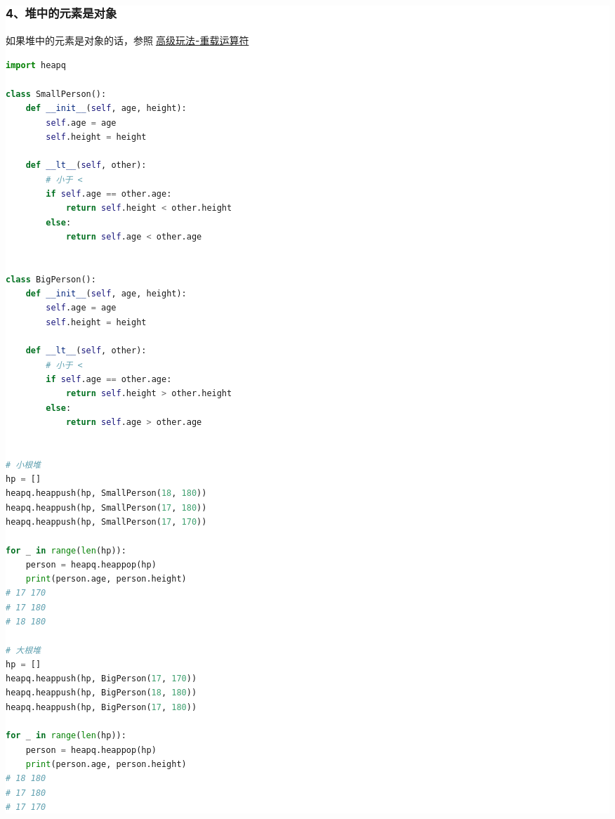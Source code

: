 ### 4、堆中的元素是对象

如果堆中的元素是对象的话，参照 [高级玩法-重载运算符](../../Skill/Python/7-高级玩法.md)

```python
import heapq

class SmallPerson():
    def __init__(self, age, height):
        self.age = age
        self.height = height

    def __lt__(self, other):
        # 小于 <
        if self.age == other.age:
            return self.height < other.height
        else:
            return self.age < other.age


class BigPerson():
    def __init__(self, age, height):
        self.age = age
        self.height = height

    def __lt__(self, other):
        # 小于 <
        if self.age == other.age:
            return self.height > other.height
        else:
            return self.age > other.age


# 小根堆
hp = []
heapq.heappush(hp, SmallPerson(18, 180))
heapq.heappush(hp, SmallPerson(17, 180))
heapq.heappush(hp, SmallPerson(17, 170))

for _ in range(len(hp)):
    person = heapq.heappop(hp)
    print(person.age, person.height)
# 17 170
# 17 180
# 18 180

# 大根堆
hp = []
heapq.heappush(hp, BigPerson(17, 170))
heapq.heappush(hp, BigPerson(18, 180))
heapq.heappush(hp, BigPerson(17, 180))

for _ in range(len(hp)):
    person = heapq.heappop(hp)
    print(person.age, person.height)
# 18 180
# 17 180
# 17 170
```
